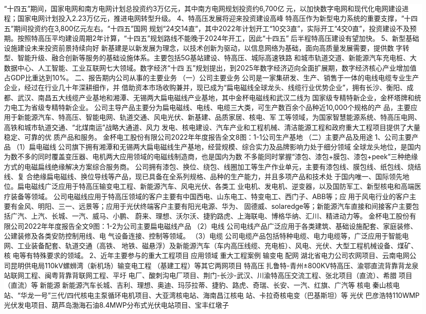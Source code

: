 “十四五”期间，国家电网和南方电网计划总投资约3万亿元，其中南方电网规划投资约6,700亿
元，以加快数字电网和现代化电网建设进程；国家电网计划投入2.23万亿元，推进电网转型升级。
4、特高压发展将迎来投资建设高峰
特高压作为新型电力系统的重要支撑，“十四五”期间投资约在3,800亿元左右。“十四五”国网
规划“24交14直”，其中2022年计划开工“10交3直”，实际开工“4交0直”，投资建设不及预
期。按照特高压平均建设周期2年计算，“十四五”规划路线不能晚于2024年开工，因此“十四五”
后半程特高压建设有望加快。
5、新型基础设施建设未来投资前景持续向好
新基建是以新发展为理念，以技术创新为驱动，以信息网络为基础，面向高质量发展需要，提供数
字转型、智能升级、融合创新等服务的基础设施体系。主要包括5G基站建设、特高压、城际高速铁路
和城市轨道交道、新能源汽车充电桩、大数据中心、人工智能、工业互联网七大领域。数字经济“十四
五”规划提出，到2025年数字经济迈向全面扩展期，数字经济核心产业增加值占GDP比重达到10%。
二、报告期内公司从事的主要业务
（一）公司主要业务
公司是一家集研发、生产、销售于一体的电线电缆专业生产企业，经过在行业几十年深耕细作，并
借助资本市场收购兼并，现已成为“扁电磁线全球龙头、线缆行业优势企业”，拥有长沙、衡阳、成
都、武汉、南昌五大线缆产业基地和湘潭、无锡两大扁电磁线产业基地，其中金杯电磁线和武汉二线为
国家级专精特新企业，金杯塔牌和统力电工为省级专精特新企业。
公司主导产品主要分为扁电磁线、电线、电缆三大类，可生产数百余个品种近10,000个规格的产
品，主要应用于新能源汽车、特高压、智能电网、轨道交通、风电光伏、新基建、品质家居、核电、军
工等领域，为国家智慧能源系统、特高压电网、高铁和城市轨道交通、“北煤南运”战略大通道、风力
发电、核电建设、汽车产业和工程机械、清洁能源工程和政府重大工程项目提供了大量稳定、可靠的优
质产品和服务。
金杯电工股份有限公司2022年年度报告全文8图：1-1公司生产基地
（二）主要产品及用途
1、公司主要产品
（1）扁电磁线
公司旗下拥有湘潭和无锡两大扁电磁线生产基地，经营规模、综合实力及品牌影响力处于细分领域
全球龙头地位，是国内为数不多的同时覆盖变压器、电机两大应用领域的电磁线制造商，也是国内为数
不多能同时掌握“漆包、漆包+膜包、漆包+peek”三种绝缘方式的电磁扁线绝缘解决方案综合服务商。
公司拥有漆包、换位、绕包、线圈加工等生产作业单元，主要有漆包线、膜包线、纸包线、烧结线、复
合绝缘扁电磁线、换位导线等产品，现已具备在全系列规格、品种的生产能力，并且多项产品和技术处
于国内唯一、国际领先地位。扁电磁线广泛应用于特高压输变电工程、新能源汽车、风电光伏、各类工
业电机、发电机、逆变器，以及国防军工、新型核电和高端医疗装备等领域。
公司电磁线应用于特高压领域的客户主要有中国西电、山东电工、特变电工、西门子、ABB等；应
用于风电行业的客户主要有金风、明阳、三一、远景等；应用于光伏终端客户主要有阳光电源、华为、
固德威、solaredge等；新能源汽车直接和间接客户主要包括广汽、上汽、长城、一汽、威马、小鹏、
蔚来、理想、沃尔沃、捷豹路虎、上海联电、博格华纳、汇川、精进动力等。
金杯电工股份有限公司2022年年度报告全文9图：1-2为公司主要扁电磁线产品
（2）电线
公司电线产品广泛应用于各类建筑、基础设施配套、家庭装修、公建装修及各类安防控制用线、电
气设备连接、控制等领域。
（3）电缆
公司电缆产品包括特种电缆、电力电缆等，广泛应用于智能电网、工业装备配套、轨道交通（高铁、
地铁、磁悬浮）及新能源汽车（车内高压线缆、充电桩）、风电、光伏、大型工程机械设备、煤矿、核
电等有特殊要求的领域。
2、近年主要参与的重大工程项目
应用领域
重大工程案例
输变电
配网
湖北省电力公司农网项目、云南电网公司昆明供电局110kV螺蛳湾（新机场）输变电工程
（基建工程）等其它两网项目
特高压
扎鲁特-青州±800KV特高压、渝鄂直流背靠背龙泉站联网工程、闽粤背靠背联网工程、平圩
电厂、酸刺沟电厂项目、荆门-长沙-武汉、川渝特高压交流工程、张北项目（直流）、希腊
项目（直流）等
新能源
新能源汽车长城、吉利、理想、奥迪、玛莎拉蒂、捷豹、路虎、奇瑞、长安、一汽、红旗、广汽等
核电
秦山核电站、“华龙一号”三代/四代核电主泵循环电机项目、大亚湾核电站、海南昌江核电
站、卡拉奇核电变（巴基斯坦）等
光伏
巴彦浩特110WMP光伏发电项目、葫芦岛渤海石油8.4MWP分布式光伏电站项目、宝丰红墩子